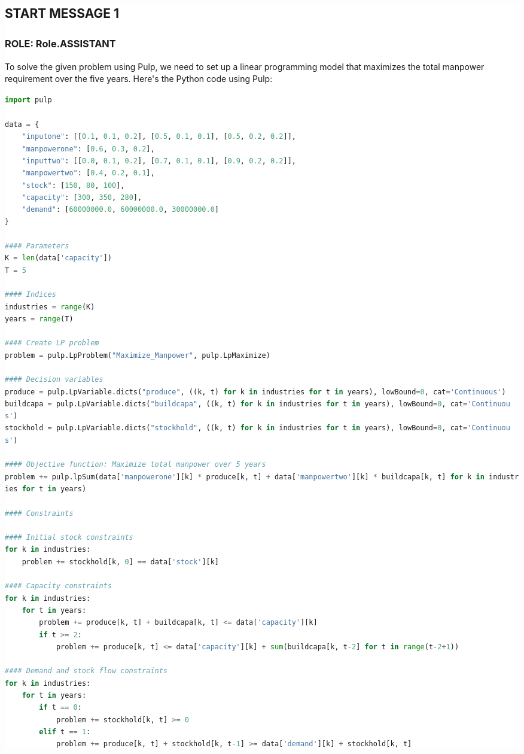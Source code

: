 
## START MESSAGE 1 
### ROLE: Role.ASSISTANT
To solve the given problem using Pulp, we need to set up a linear programming model that maximizes the total manpower requirement over the five years. Here's the Python code using Pulp:

```python
import pulp

data = {
    "inputone": [[0.1, 0.1, 0.2], [0.5, 0.1, 0.1], [0.5, 0.2, 0.2]],
    "manpowerone": [0.6, 0.3, 0.2],
    "inputtwo": [[0.0, 0.1, 0.2], [0.7, 0.1, 0.1], [0.9, 0.2, 0.2]],
    "manpowertwo": [0.4, 0.2, 0.1],
    "stock": [150, 80, 100],
    "capacity": [300, 350, 280],
    "demand": [60000000.0, 60000000.0, 30000000.0]
}

#### Parameters
K = len(data['capacity'])
T = 5

#### Indices
industries = range(K)
years = range(T)

#### Create LP problem
problem = pulp.LpProblem("Maximize_Manpower", pulp.LpMaximize)

#### Decision variables
produce = pulp.LpVariable.dicts("produce", ((k, t) for k in industries for t in years), lowBound=0, cat='Continuous')
buildcapa = pulp.LpVariable.dicts("buildcapa", ((k, t) for k in industries for t in years), lowBound=0, cat='Continuous')
stockhold = pulp.LpVariable.dicts("stockhold", ((k, t) for k in industries for t in years), lowBound=0, cat='Continuous')

#### Objective function: Maximize total manpower over 5 years
problem += pulp.lpSum(data['manpowerone'][k] * produce[k, t] + data['manpowertwo'][k] * buildcapa[k, t] for k in industries for t in years)

#### Constraints

#### Initial stock constraints
for k in industries:
    problem += stockhold[k, 0] == data['stock'][k]

#### Capacity constraints
for k in industries:
    for t in years:
        problem += produce[k, t] + buildcapa[k, t] <= data['capacity'][k]
        if t >= 2:
            problem += produce[k, t] <= data['capacity'][k] + sum(buildcapa[k, t-2] for t in range(t-2+1))

#### Demand and stock flow constraints
for k in industries:
    for t in years:
        if t == 0:
            problem += stockhold[k, t] >= 0
        elif t == 1:
            problem += produce[k, t] + stockhold[k, t-1] >= data['demand'][k] + stockhold[k, t]
```